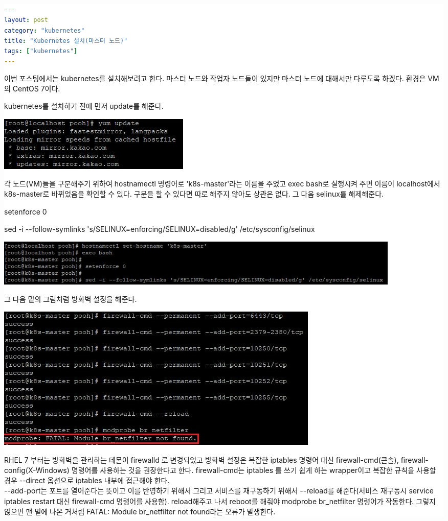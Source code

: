 ```yaml
---
layout: post
category: "kubernetes"
title: "Kubernetes 설치(마스터 노드)"
tags: ["kubernetes"]
---
```



이번 포스팅에서는 kubernetes를 설치해보려고 한다. 마스터 노드와 작업자 노드들이 있지만 마스터 노드에 대해서만 다루도록 하겠다. 환경은 VM의 CentOS 7이다.



kubernetes를 설치하기 전에 먼저 update를 해준다. 

<img src="https://github.com/P00HP00H/P00HP00H.github.io/blob/master/img/kubernetes/0.JPG?raw=true" width="px">

각 노드(VM)들을 구분해주기 위하여 hostnamectl 명령어로 'k8s-master'라는 이름을 주었고 exec bash로 실행시켜 주면 이름이 localhost에서 k8s-master로 바뀌었음을 확인할 수 있다. 구분을 할 수 있다면 따로 해주지 않아도 상관은 없다. 그 다음 selinux를 해제해준다.

setenforce 0

sed -i --follow-symlinks 's/SELINUX=enforcing/SELINUX=disabled/g' /etc/sysconfig/selinux

<img src="https://github.com/P00HP00H/P00HP00H.github.io/blob/master/img/kubernetes/1.JPG?raw=true" width="750px">

그 다음 밑의 그림처럼 방화벽 설정을 해준다.

<img src="https://github.com/P00HP00H/P00HP00H.github.io/blob/master/img/kubernetes/2.JPG?raw=true" width="px">

RHEL 7 부터는 방화벽을 관리하는 데몬이 firewalld 로 변경되었고 방화벽 설정은 복잡한 iptables 명령어 대신 firewall-cmd(콘솔), firewall-config(X-Windows) 명령어를 사용하는 것을 권장한다고 한다. firewall-cmd는 iptables 를 쓰기 쉽게 하는 wrapper이고 복잡한 규칙을 사용할 경우 --direct 옵션으로 iptables 내부에 접근해야 한다.<br>--add-port는 포트를 열어준다는 뜻이고 이를 반영하기 위해서 그리고 서비스를 재구동하기 위해서 --reload를 해준다(서비스 재구동시 service iptables restart 대신 firewall-cmd 명령어를 사용함). reload해주고 나서 reboot를 해줘야 modprobe br_netfilter 명령어가 작동한다. 그렇지 않으면 맨 밑에 나온 거처럼 FATAL: Module br_netfilter not found라는 오류가 발생한다.

